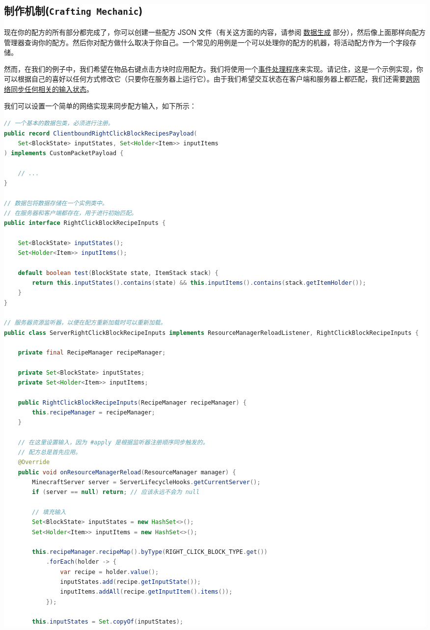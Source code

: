 ## **制作机制**(`Crafting Mechanic`)

现在你的配方的所有部分都完成了，你可以创建一些配方 JSON 文件（有关这方面的内容，请参阅 [数据生成][datagen] 部分），然后像上面那样向配方管理器查询你的配方。然后你对配方做什么取决于你自己。一个常见的用例是一个可以处理你的配方的机器，将活动配方作为一个字段存储。

然而，在我们的例子中，我们希望在物品右键点击方块时应用配方。我们将使用一个[事件处理程序][event]来实现。请记住，这是一个示例实现，你可以根据自己的喜好以任何方式修改它（只要你在服务器上运行它）。由于我们希望交互状态在客户端和服务器上都匹配，我们还需要[跨网络同步任何相关的输入状态][networking]。

我们可以设置一个简单的网络实现来同步配方输入，如下所示：

```java
// 一个基本的数据包类，必须进行注册。
public record ClientboundRightClickBlockRecipesPayload(
    Set<BlockState> inputStates, Set<Holder<Item>> inputItems
) implements CustomPacketPayload {

    // ...
}

// 数据包将数据存储在一个实例类中。
// 在服务器和客户端都存在，用于进行初始匹配。
public interface RightClickBlockRecipeInputs {

    Set<BlockState> inputStates();
    Set<Holder<Item>> inputItems();

    default boolean test(BlockState state, ItemStack stack) {
        return this.inputStates().contains(state) && this.inputItems().contains(stack.getItemHolder());
    }
}

// 服务器资源监听器，以便在配方重新加载时可以重新加载。
public class ServerRightClickBlockRecipeInputs implements ResourceManagerReloadListener, RightClickBlockRecipeInputs {

    private final RecipeManager recipeManager;

    private Set<BlockState> inputStates;
    private Set<Holder<Item>> inputItems;

    public RightClickBlockRecipeInputs(RecipeManager recipeManager) {
        this.recipeManager = recipeManager;
    }

    // 在这里设置输入，因为 #apply 是根据监听器注册顺序同步触发的。
    // 配方总是首先应用。
    @Override
    public void onResourceManagerReload(ResourceManager manager) {
        MinecraftServer server = ServerLifecycleHooks.getCurrentServer();
        if (server == null) return; // 应该永远不会为 null

        // 填充输入
        Set<BlockState> inputStates = new HashSet<>();
        Set<Holder<Item>> inputItems = new HashSet<>();

        this.recipeManager.recipeMap().byType(RIGHT_CLICK_BLOCK_TYPE.get())
            .forEach(holder -> {
                var recipe = holder.value();
                inputStates.add(recipe.getInputState());
                inputItems.addAll(recipe.getInputItem().items());
            });
        
        this.inputStates = Set.copyOf(inputStates);
```

[clientrecipes]: index.md#client-side-recipes
[codec]: ../../../datastorage/codecs.md
[datagen]: #data-generation
[event]: ../../../concepts/events.md
[ingredients]: ingredients.md
[networking]: ../../../networking/payload.md
[recipedatagen]: index.md#data-generation
[registry]: ../../../concepts/registries.md#methods-for-registering
[streamcodec]: ../../../networking/streamcodecs.md